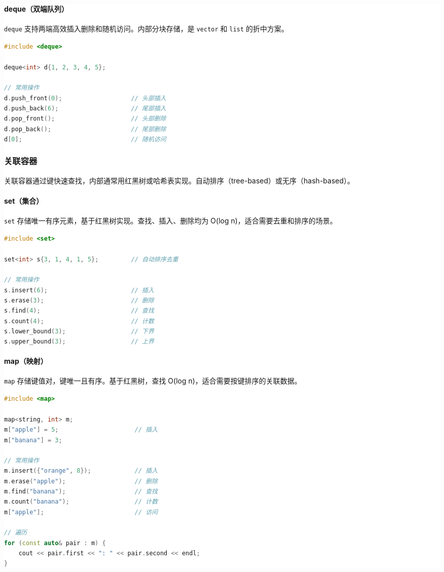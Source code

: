 #### deque（双端队列）

`deque` 支持两端高效插入删除和随机访问。内部分块存储，是 `vector` 和 `list` 的折中方案。

```cpp
#include <deque>

deque<int> d{1, 2, 3, 4, 5};

// 常用操作
d.push_front(0);                   // 头部插入
d.push_back(6);                    // 尾部插入
d.pop_front();                     // 头部删除
d.pop_back();                      // 尾部删除
d[0];                              // 随机访问
```

### 关联容器

关联容器通过键快速查找，内部通常用红黑树或哈希表实现。自动排序（tree-based）或无序（hash-based）。

#### set（集合）

`set` 存储唯一有序元素，基于红黑树实现。查找、插入、删除均为 O(log n)，适合需要去重和排序的场景。


```cpp
#include <set>

set<int> s{3, 1, 4, 1, 5};         // 自动排序去重

// 常用操作
s.insert(6);                       // 插入
s.erase(3);                        // 删除
s.find(4);                         // 查找
s.count(4);                        // 计数
s.lower_bound(3);                  // 下界
s.upper_bound(3);                  // 上界
```

#### map（映射）

`map` 存储键值对，键唯一且有序。基于红黑树，查找 O(log n)，适合需要按键排序的关联数据。

```cpp
#include <map>

map<string, int> m;
m["apple"] = 5;                     // 插入
m["banana"] = 3;

// 常用操作
m.insert({"orange", 8});            // 插入
m.erase("apple");                   // 删除
m.find("banana");                   // 查找
m.count("banana");                  // 计数
m["apple"];                         // 访问

// 遍历
for (const auto& pair : m) {
    cout << pair.first << ": " << pair.second << endl;
}
```
